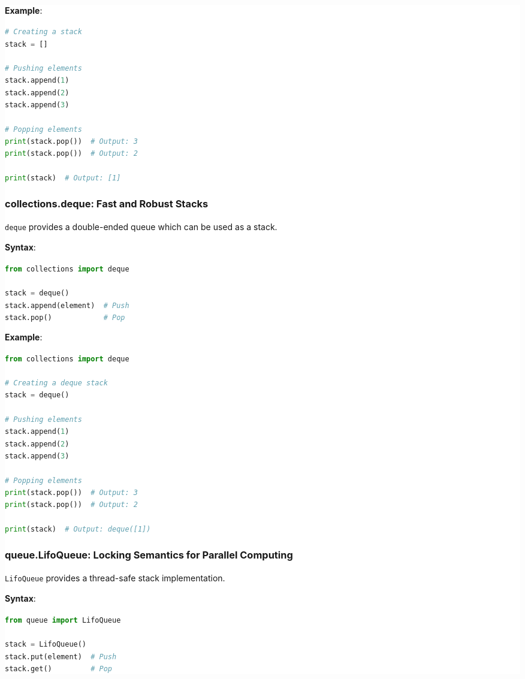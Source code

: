 **Example**:
```python
# Creating a stack
stack = []

# Pushing elements
stack.append(1)
stack.append(2)
stack.append(3)

# Popping elements
print(stack.pop())  # Output: 3
print(stack.pop())  # Output: 2

print(stack)  # Output: [1]
```

### collections.deque: Fast and Robust Stacks
`deque` provides a double-ended queue which can be used as a stack.

**Syntax**:
```python
from collections import deque

stack = deque()
stack.append(element)  # Push
stack.pop()            # Pop
```

**Example**:
```python
from collections import deque

# Creating a deque stack
stack = deque()

# Pushing elements
stack.append(1)
stack.append(2)
stack.append(3)

# Popping elements
print(stack.pop())  # Output: 3
print(stack.pop())  # Output: 2

print(stack)  # Output: deque([1])
```

### queue.LifoQueue: Locking Semantics for Parallel Computing
`LifoQueue` provides a thread-safe stack implementation.

**Syntax**:
```python
from queue import LifoQueue

stack = LifoQueue()
stack.put(element)  # Push
stack.get()         # Pop
```

